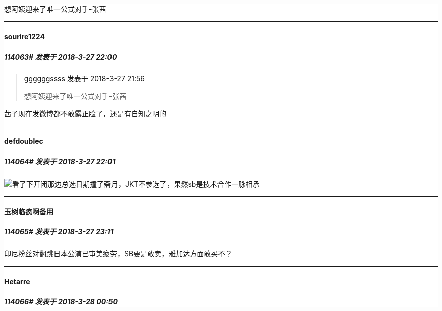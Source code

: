 


想阿姨迎来了唯一公式对手-张茜







*****

####  sourire1224  
##### 114063#       发表于 2018-3-27 22:00



<blockquote><a href="httphttps://bbs.saraba1st.com/2b/forum.php?mod=redirect&amp;goto=findpost&amp;pid=38999989&amp;ptid=1105387" target="_blank">ggggggssss 发表于 2018-3-27 21:56</a>

想阿姨迎来了唯一公式对手-张茜</blockquote>
茜子现在发微博都不敢露正脸了，还是有自知之明的







*****

####  defdoublec  
##### 114064#       发表于 2018-3-27 22:01



<img src="https://static.saraba1st.com/image/smiley/face2017/001.png" referrerpolicy="no-referrer">看了下开闭那边总选日期撞了斋月，JKT不参选了，果然sb是技术合作一脉相承







*****

####  玉树临疯啊备用  
##### 114065#       发表于 2018-3-27 23:11




印尼粉丝对翻跳日本公演已审美疲劳，SB要是敢卖，雅加达方面敢买不？







*****

####  Hetarre  
##### 114066#       发表于 2018-3-28 00:50



